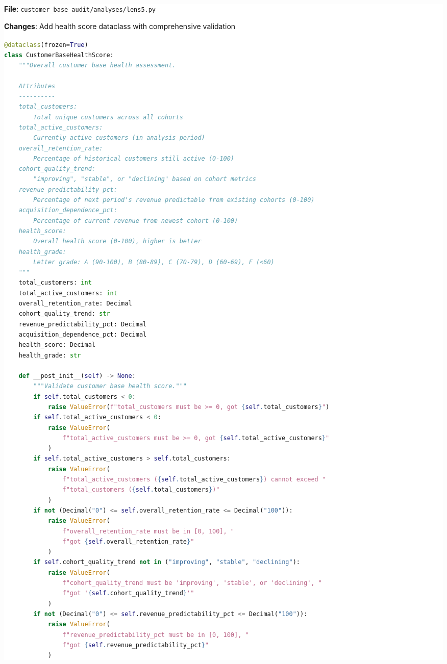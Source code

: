 **File**: `customer_base_audit/analyses/lens5.py`

**Changes**: Add health score dataclass with comprehensive validation

```python
@dataclass(frozen=True)
class CustomerBaseHealthScore:
    """Overall customer base health assessment.

    Attributes
    ----------
    total_customers:
        Total unique customers across all cohorts
    total_active_customers:
        Currently active customers (in analysis period)
    overall_retention_rate:
        Percentage of historical customers still active (0-100)
    cohort_quality_trend:
        "improving", "stable", or "declining" based on cohort metrics
    revenue_predictability_pct:
        Percentage of next period's revenue predictable from existing cohorts (0-100)
    acquisition_dependence_pct:
        Percentage of current revenue from newest cohort (0-100)
    health_score:
        Overall health score (0-100), higher is better
    health_grade:
        Letter grade: A (90-100), B (80-89), C (70-79), D (60-69), F (<60)
    """
    total_customers: int
    total_active_customers: int
    overall_retention_rate: Decimal
    cohort_quality_trend: str
    revenue_predictability_pct: Decimal
    acquisition_dependence_pct: Decimal
    health_score: Decimal
    health_grade: str

    def __post_init__(self) -> None:
        """Validate customer base health score."""
        if self.total_customers < 0:
            raise ValueError(f"total_customers must be >= 0, got {self.total_customers}")
        if self.total_active_customers < 0:
            raise ValueError(
                f"total_active_customers must be >= 0, got {self.total_active_customers}"
            )
        if self.total_active_customers > self.total_customers:
            raise ValueError(
                f"total_active_customers ({self.total_active_customers}) cannot exceed "
                f"total_customers ({self.total_customers})"
            )
        if not (Decimal("0") <= self.overall_retention_rate <= Decimal("100")):
            raise ValueError(
                f"overall_retention_rate must be in [0, 100], "
                f"got {self.overall_retention_rate}"
            )
        if self.cohort_quality_trend not in ("improving", "stable", "declining"):
            raise ValueError(
                f"cohort_quality_trend must be 'improving', 'stable', or 'declining', "
                f"got '{self.cohort_quality_trend}'"
            )
        if not (Decimal("0") <= self.revenue_predictability_pct <= Decimal("100")):
            raise ValueError(
                f"revenue_predictability_pct must be in [0, 100], "
                f"got {self.revenue_predictability_pct}"
            )
```